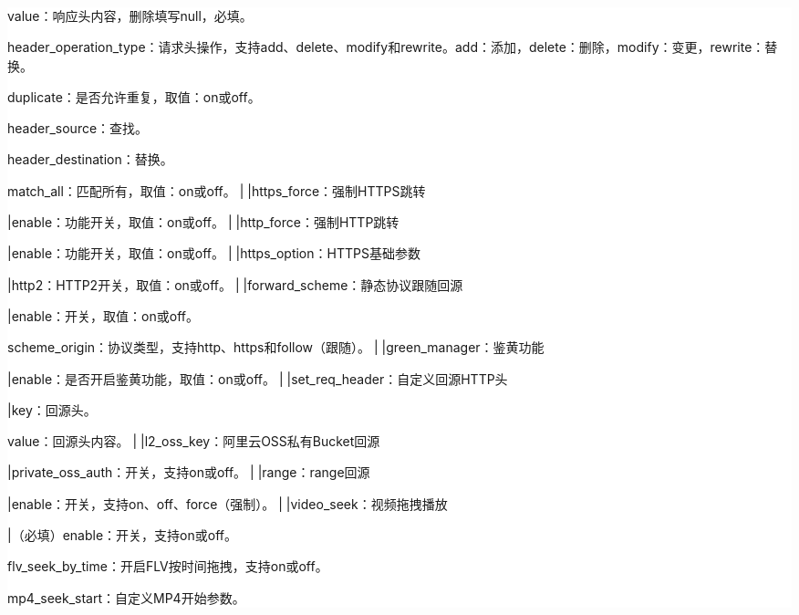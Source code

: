  value：响应头内容，删除填写null，必填。

 header\_operation\_type：请求头操作，支持add、delete、modify和rewrite。add：添加，delete：删除，modify：变更，rewrite：替换。

 duplicate：是否允许重复，取值：on或off。

 header\_source：查找。

 header\_destination：替换。

 match\_all：匹配所有，取值：on或off。 |
|https\_force：强制HTTPS跳转

|enable：功能开关，取值：on或off。 |
|http\_force：强制HTTP跳转

|enable：功能开关，取值：on或off。 |
|https\_option：HTTPS基础参数

|http2：HTTP2开关，取值：on或off。 |
|forward\_scheme：静态协议跟随回源

|enable：开关，取值：on或off。

 scheme\_origin：协议类型，支持http、https和follow（跟随）。 |
|green\_manager：鉴黄功能

|enable：是否开启鉴黄功能，取值：on或off。 |
|set\_req\_header：自定义回源HTTP头

|key：回源头。

 value：回源头内容。 |
|l2\_oss\_key：阿里云OSS私有Bucket回源

|private\_oss\_auth：开关，支持on或off。 |
|range：range回源

|enable：开关，支持on、off、force（强制）。 |
|video\_seek：视频拖拽播放

|（必填）enable：开关，支持on或off。

 flv\_seek\_by\_time：开启FLV按时间拖拽，支持on或off。

 mp4\_seek\_start：自定义MP4开始参数。
